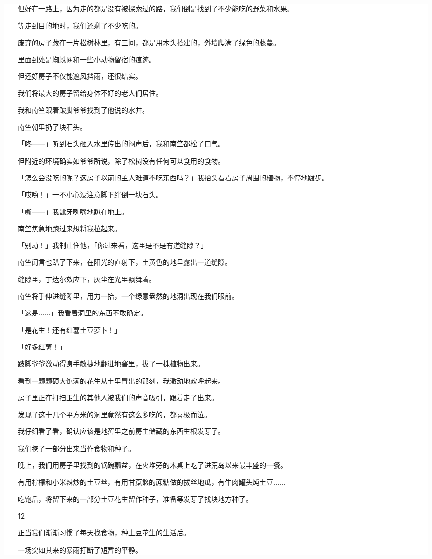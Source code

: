 &emsp;&emsp;但好在一路上，因为走的都是没有被探索过的路，我们倒是找到了不少能吃的野菜和水果。  
  
&emsp;&emsp;等走到目的地时，我们还剩了不少吃的。  
  
&emsp;&emsp;废弃的房子藏在一片松树林里，有三间，都是用木头搭建的，外墙爬满了绿色的藤蔓。  
  
&emsp;&emsp;里面到处是蜘蛛网和一些小动物留宿的痕迹。  
  
&emsp;&emsp;但还好房子不仅能遮风挡雨，还很结实。  
  
&emsp;&emsp;我们将最大的房子留给身体不好的老人们居住。  
  
&emsp;&emsp;我和南竺跟着跛脚爷爷找到了他说的水井。  
  
&emsp;&emsp;南竺朝里扔了块石头。  
  
&emsp;&emsp;「咚——」听到石头砸入水里传出的闷声后，我和南竺都松了口气。  
  
&emsp;&emsp;但附近的环境确实如爷爷所说，除了松树没有任何可以食用的食物。  
  
&emsp;&emsp;「怎么会没吃的呢？这房子以前的主人难道不吃东西吗？」我抬头看着房子周围的植物，不停地踱步。  
  
&emsp;&emsp;「哎哟！」一不小心没注意脚下绊倒一块石头。  
  
&emsp;&emsp;「嘶——」我龇牙咧嘴地趴在地上。  
  
&emsp;&emsp;南竺焦急地跑过来想将我拉起来。  
  
&emsp;&emsp;「别动！」我制止住他，「你过来看，这里是不是有道缝隙？」  
  
&emsp;&emsp;南竺闻言也趴了下来，在阳光的直射下，土黄色的地里露出一道缝隙。  
  
&emsp;&emsp;缝隙里，丁达尔效应下，灰尘在光里飘舞着。  
  
&emsp;&emsp;南竺将手伸进缝隙里，用力一抬，一个绿意盎然的地洞出现在我们眼前。  
  
&emsp;&emsp;「这是……」我看着洞里的东西不敢确定。  
  
&emsp;&emsp;「是花生！还有红薯土豆萝卜！」  
  
&emsp;&emsp;「好多红薯！」  
  
&emsp;&emsp;跛脚爷爷激动得身手敏捷地翻进地窖里，拔了一株植物出来。  
  
&emsp;&emsp;看到一颗颗硕大饱满的花生从土里冒出的那刻，我激动地欢呼起来。  
  
&emsp;&emsp;房子里正在打扫卫生的其他人被我们的声音吸引，跟着走了出来。  
  
&emsp;&emsp;发现了这十几个平方米的洞里竟然有这么多吃的，都喜极而泣。  
  
&emsp;&emsp;我仔细看了看，确认应该是地窖里之前房主储藏的东西生根发芽了。  
  
&emsp;&emsp;我们挖了一部分出来当作食物和种子。  
  
&emsp;&emsp;晚上，我们用房子里找到的锅碗瓢盆，在火堆旁的木桌上吃了进荒岛以来最丰盛的一餐。  
  
&emsp;&emsp;有用柠檬和小米辣炒的土豆丝，有用甘蔗熬的蔗糖做的拔丝地瓜，有牛肉罐头炖土豆……  
  
&emsp;&emsp;吃饱后，将留下来的一部分土豆花生留作种子，准备等发芽了找块地方种了。  
  
&emsp;&emsp;12  
  
&emsp;&emsp;正当我们渐渐习惯了每天找食物，种土豆花生的生活后。  
  
&emsp;&emsp;一场突如其来的暴雨打断了短暂的平静。  
  